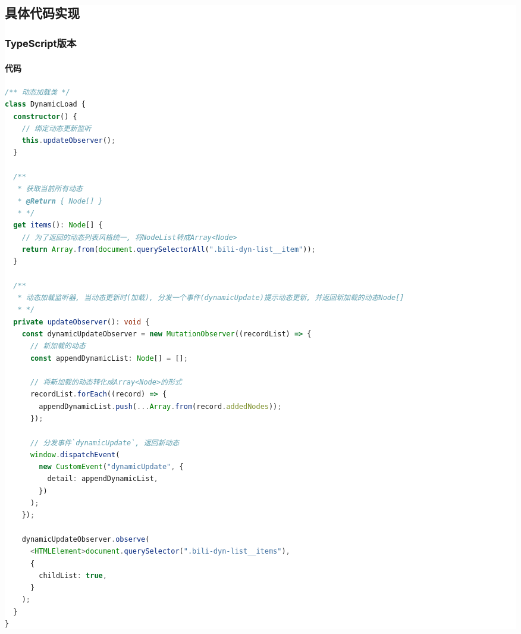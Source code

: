 ## 具体代码实现

### TypeScript版本

#### 代码

```ts
/** 动态加载类 */
class DynamicLoad {
  constructor() {
    // 绑定动态更新监听
    this.updateObserver();
  }

  /**
   * 获取当前所有动态
   * @Return { Node[] }
   * */
  get items(): Node[] {
    // 为了返回的动态列表风格统一, 将NodeList转成Array<Node>
    return Array.from(document.querySelectorAll(".bili-dyn-list__item"));
  }

  /**
   * 动态加载监听器, 当动态更新时(加载), 分发一个事件(dynamicUpdate)提示动态更新, 并返回新加载的动态Node[]
   * */
  private updateObserver(): void {
    const dynamicUpdateObserver = new MutationObserver((recordList) => {
      // 新加载的动态
      const appendDynamicList: Node[] = [];

      // 将新加载的动态转化成Array<Node>的形式
      recordList.forEach((record) => {
        appendDynamicList.push(...Array.from(record.addedNodes));
      });

      // 分发事件`dynamicUpdate`, 返回新动态
      window.dispatchEvent(
        new CustomEvent("dynamicUpdate", {
          detail: appendDynamicList,
        })
      );
    });

    dynamicUpdateObserver.observe(
      <HTMLElement>document.querySelector(".bili-dyn-list__items"),
      {
        childList: true,
      }
    );
  }
}
```

